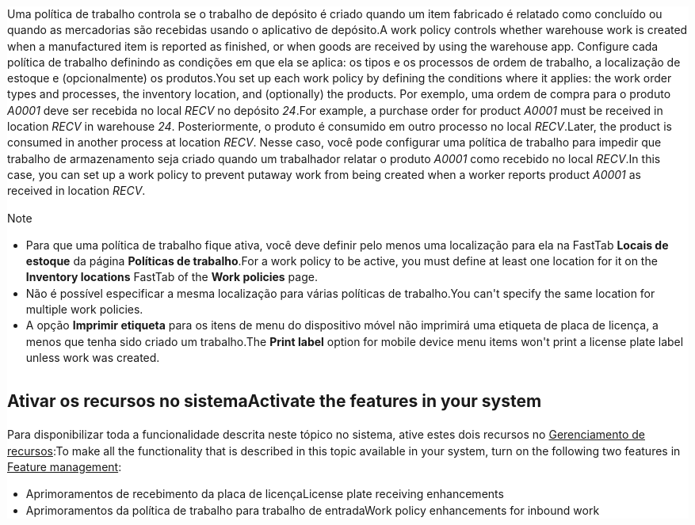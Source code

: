 <span data-ttu-id="5e20e-108">Uma política de trabalho controla se o trabalho de depósito é criado quando um item fabricado é relatado como concluído ou quando as mercadorias são recebidas usando o aplicativo de depósito.</span><span class="sxs-lookup"><span data-stu-id="5e20e-108">A work policy controls whether warehouse work is created when a manufactured item is reported as finished, or when goods are received by using the warehouse app.</span></span> <span data-ttu-id="5e20e-109">Configure cada política de trabalho definindo as condições em que ela se aplica: os tipos e os processos de ordem de trabalho, a localização de estoque e (opcionalmente) os produtos.</span><span class="sxs-lookup"><span data-stu-id="5e20e-109">You set up each work policy by defining the conditions where it applies: the work order types and processes, the inventory location, and (optionally) the products.</span></span> <span data-ttu-id="5e20e-110">Por exemplo, uma ordem de compra para o produto *A0001* deve ser recebida no local *RECV* no depósito *24*.</span><span class="sxs-lookup"><span data-stu-id="5e20e-110">For example, a purchase order for product *A0001* must be received in location *RECV* in warehouse *24*.</span></span> <span data-ttu-id="5e20e-111">Posteriormente, o produto é consumido em outro processo no local *RECV*.</span><span class="sxs-lookup"><span data-stu-id="5e20e-111">Later, the product is consumed in another process at location *RECV*.</span></span> <span data-ttu-id="5e20e-112">Nesse caso, você pode configurar uma política de trabalho para impedir que trabalho de armazenamento seja criado quando um trabalhador relatar o produto *A0001* como recebido no local *RECV*.</span><span class="sxs-lookup"><span data-stu-id="5e20e-112">In this case, you can set up a work policy to prevent putaway work from being created when a worker reports product *A0001* as received in location *RECV*.</span></span>

> [!NOTE]
> - <span data-ttu-id="5e20e-113">Para que uma política de trabalho fique ativa, você deve definir pelo menos uma localização para ela na FastTab **Locais de estoque** da página **Políticas de trabalho**.</span><span class="sxs-lookup"><span data-stu-id="5e20e-113">For a work policy to be active, you must define at least one location for it on the **Inventory locations** FastTab of the **Work policies** page.</span></span> 
> - <span data-ttu-id="5e20e-114">Não é possível especificar a mesma localização para várias políticas de trabalho.</span><span class="sxs-lookup"><span data-stu-id="5e20e-114">You can't specify the same location for multiple work policies.</span></span>
> - <span data-ttu-id="5e20e-115">A opção **Imprimir etiqueta** para os itens de menu do dispositivo móvel não imprimirá uma etiqueta de placa de licença, a menos que tenha sido criado um trabalho.</span><span class="sxs-lookup"><span data-stu-id="5e20e-115">The **Print label** option for mobile device menu items won't print a license plate label unless work was created.</span></span>

## <a name="activate-the-features-in-your-system"></a><span data-ttu-id="5e20e-116">Ativar os recursos no sistema</span><span class="sxs-lookup"><span data-stu-id="5e20e-116">Activate the features in your system</span></span>

<span data-ttu-id="5e20e-117">Para disponibilizar toda a funcionalidade descrita neste tópico no sistema, ative estes dois recursos no [Gerenciamento de recursos](../../fin-ops-core/fin-ops/get-started/feature-management/feature-management-overview.md):</span><span class="sxs-lookup"><span data-stu-id="5e20e-117">To make all the functionality that is described in this topic available in your system, turn on the following two features in [Feature management](../../fin-ops-core/fin-ops/get-started/feature-management/feature-management-overview.md):</span></span>

- <span data-ttu-id="5e20e-118">Aprimoramentos de recebimento da placa de licença</span><span class="sxs-lookup"><span data-stu-id="5e20e-118">License plate receiving enhancements</span></span>
- <span data-ttu-id="5e20e-119">Aprimoramentos da política de trabalho para trabalho de entrada</span><span class="sxs-lookup"><span data-stu-id="5e20e-119">Work policy enhancements for inbound work</span></span>
